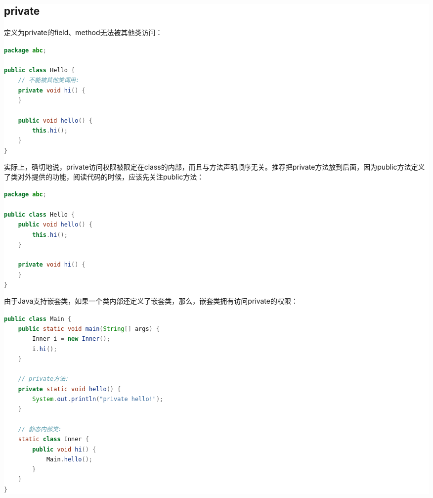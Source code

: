 ## private

定义为private的field、method无法被其他类访问：

```java
package abc;

public class Hello {
    // 不能被其他类调用:
    private void hi() {
    }

    public void hello() {
        this.hi();
    }
}
```

实际上，确切地说，private访问权限被限定在class的内部，而且与方法声明顺序无关。推荐把private方法放到后面，因为public方法定义了类对外提供的功能，阅读代码的时候，应该先关注public方法：

```java
package abc;

public class Hello {
    public void hello() {
        this.hi();
    }

    private void hi() {
    }
}
```

由于Java支持嵌套类，如果一个类内部还定义了嵌套类，那么，嵌套类拥有访问private的权限：

```java
public class Main {
    public static void main(String[] args) {
        Inner i = new Inner();
        i.hi();
    }

    // private方法:
    private static void hello() {
        System.out.println("private hello!");
    }

    // 静态内部类:
    static class Inner {
        public void hi() {
            Main.hello();
        }
    }
}
```
